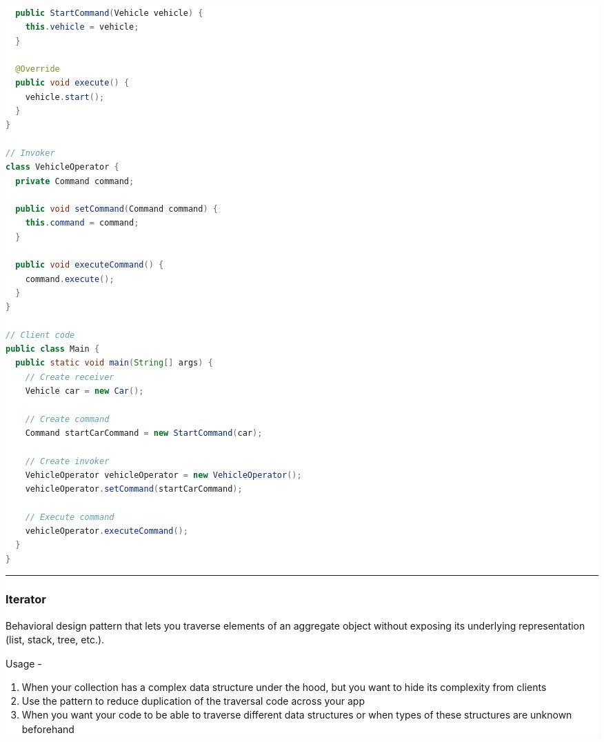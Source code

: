 ```java
  public StartCommand(Vehicle vehicle) {
    this.vehicle = vehicle;
  }

  @Override
  public void execute() {
    vehicle.start();
  }
}

// Invoker
class VehicleOperator {
  private Command command;

  public void setCommand(Command command) {
    this.command = command;
  }

  public void executeCommand() {
    command.execute();
  }
}

// Client code
public class Main {
  public static void main(String[] args) {
    // Create receiver
    Vehicle car = new Car();

    // Create command
    Command startCarCommand = new StartCommand(car);

    // Create invoker
    VehicleOperator vehicleOperator = new VehicleOperator();
    vehicleOperator.setCommand(startCarCommand);

    // Execute command
    vehicleOperator.executeCommand();
  }
}
```

------------------------------------------------------------------------------------------------------------------

### Iterator
Behavioral design pattern that lets you traverse elements of an aggregate object without exposing its underlying representation (list, stack, tree, etc.).

Usage -
1. When your collection has a complex data structure under the hood, but you want to hide its complexity from clients
2. Use the pattern to reduce duplication of the traversal code across your app
3. When you want your code to be able to traverse different data structures or when types of these structures are unknown beforehand
